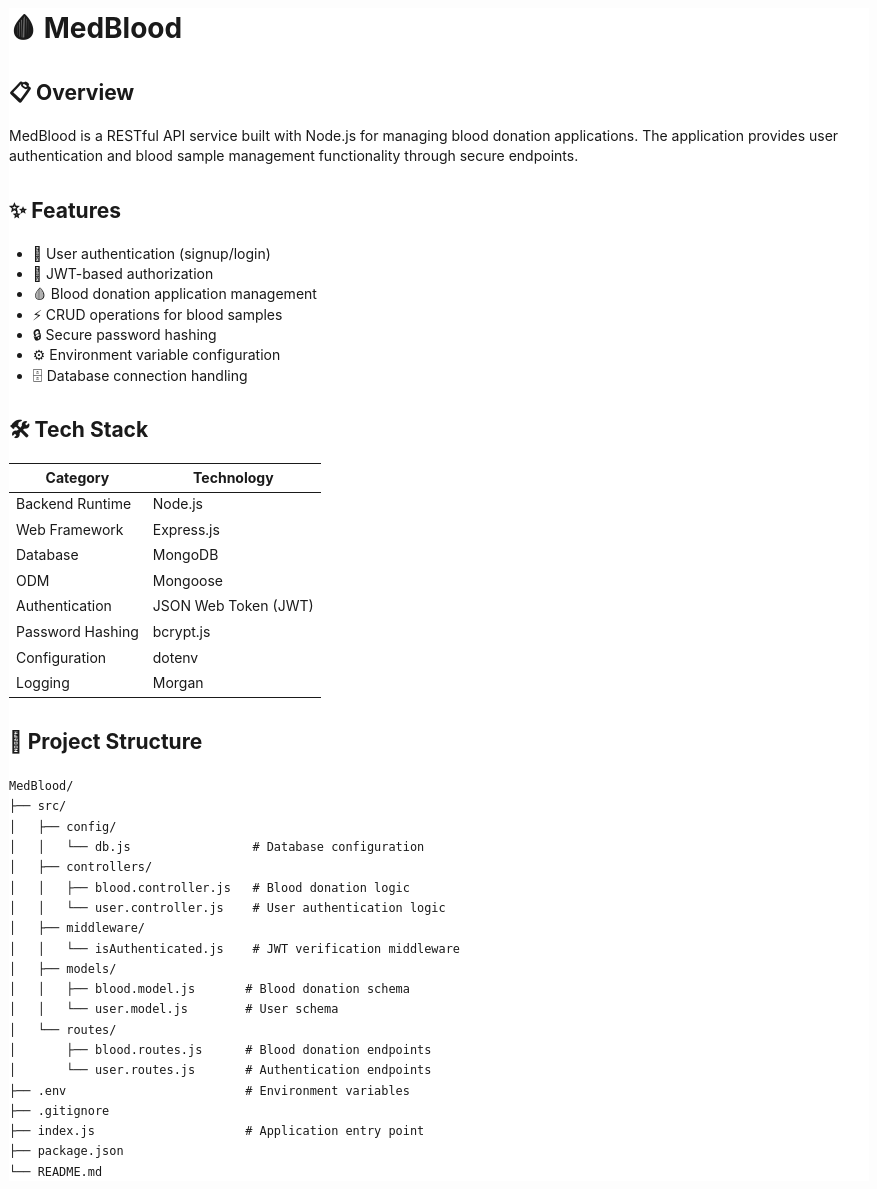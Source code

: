 # 🩸 MedBlood

## 📋 Overview
MedBlood is a RESTful API service built with Node.js for managing blood donation applications. The application provides user authentication and blood sample management functionality through secure endpoints.

## ✨ Features
- 🔐 User authentication (signup/login)
- 🎫 JWT-based authorization
- 🩸 Blood donation application management
- ⚡ CRUD operations for blood samples
- 🔒 Secure password hashing
- ⚙️ Environment variable configuration
- 🗄️ Database connection handling

## 🛠️ Tech Stack
| Category | Technology |
|----------|------------|
| Backend Runtime | Node.js |
| Web Framework | Express.js |
| Database | MongoDB |
| ODM | Mongoose |
| Authentication | JSON Web Token (JWT) |
| Password Hashing | bcrypt.js |
| Configuration | dotenv |
| Logging | Morgan |

## 📁 Project Structure
```
MedBlood/
├── src/
│   ├── config/
│   │   └── db.js                 # Database configuration
│   ├── controllers/
│   │   ├── blood.controller.js   # Blood donation logic
│   │   └── user.controller.js    # User authentication logic
│   ├── middleware/
│   │   └── isAuthenticated.js    # JWT verification middleware
│   ├── models/
│   │   ├── blood.model.js       # Blood donation schema
│   │   └── user.model.js        # User schema
│   └── routes/
│       ├── blood.routes.js      # Blood donation endpoints
│       └── user.routes.js       # Authentication endpoints
├── .env                         # Environment variables
├── .gitignore
├── index.js                     # Application entry point
├── package.json
└── README.md
```
